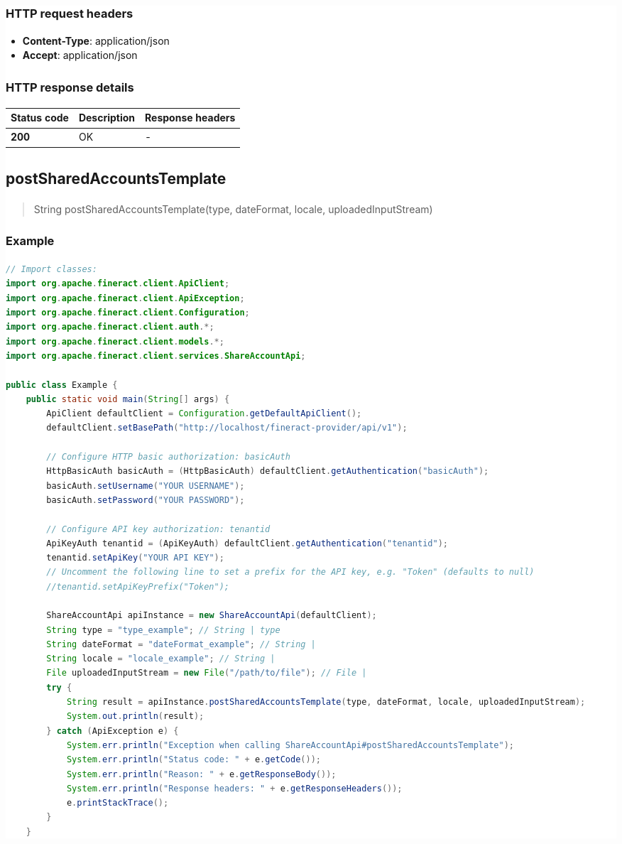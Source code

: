 ### HTTP request headers

- **Content-Type**: application/json
- **Accept**: application/json


### HTTP response details
| Status code | Description | Response headers |
|-------------|-------------|------------------|
| **200** | OK |  -  |


## postSharedAccountsTemplate

> String postSharedAccountsTemplate(type, dateFormat, locale, uploadedInputStream)



### Example

```java
// Import classes:
import org.apache.fineract.client.ApiClient;
import org.apache.fineract.client.ApiException;
import org.apache.fineract.client.Configuration;
import org.apache.fineract.client.auth.*;
import org.apache.fineract.client.models.*;
import org.apache.fineract.client.services.ShareAccountApi;

public class Example {
    public static void main(String[] args) {
        ApiClient defaultClient = Configuration.getDefaultApiClient();
        defaultClient.setBasePath("http://localhost/fineract-provider/api/v1");
        
        // Configure HTTP basic authorization: basicAuth
        HttpBasicAuth basicAuth = (HttpBasicAuth) defaultClient.getAuthentication("basicAuth");
        basicAuth.setUsername("YOUR USERNAME");
        basicAuth.setPassword("YOUR PASSWORD");

        // Configure API key authorization: tenantid
        ApiKeyAuth tenantid = (ApiKeyAuth) defaultClient.getAuthentication("tenantid");
        tenantid.setApiKey("YOUR API KEY");
        // Uncomment the following line to set a prefix for the API key, e.g. "Token" (defaults to null)
        //tenantid.setApiKeyPrefix("Token");

        ShareAccountApi apiInstance = new ShareAccountApi(defaultClient);
        String type = "type_example"; // String | type
        String dateFormat = "dateFormat_example"; // String | 
        String locale = "locale_example"; // String | 
        File uploadedInputStream = new File("/path/to/file"); // File | 
        try {
            String result = apiInstance.postSharedAccountsTemplate(type, dateFormat, locale, uploadedInputStream);
            System.out.println(result);
        } catch (ApiException e) {
            System.err.println("Exception when calling ShareAccountApi#postSharedAccountsTemplate");
            System.err.println("Status code: " + e.getCode());
            System.err.println("Reason: " + e.getResponseBody());
            System.err.println("Response headers: " + e.getResponseHeaders());
            e.printStackTrace();
        }
    }
```